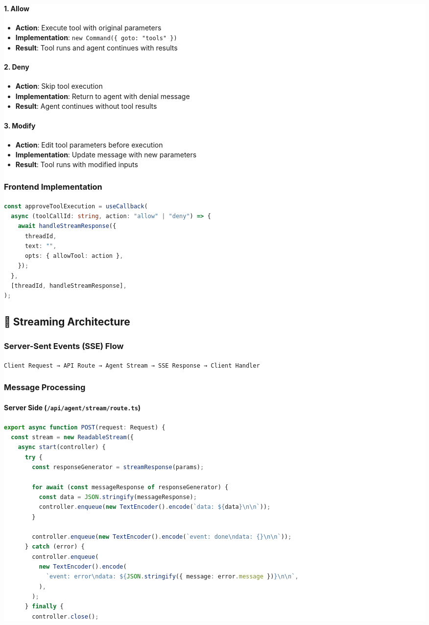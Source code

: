 #### 1. Allow

- **Action**: Execute tool with original parameters
- **Implementation**: `new Command({ goto: "tools" })`
- **Result**: Tool runs and agent continues with results

#### 2. Deny

- **Action**: Skip tool execution
- **Implementation**: Return to agent with denial message
- **Result**: Agent continues without tool results

#### 3. Modify

- **Action**: Edit tool parameters before execution
- **Implementation**: Update message with new parameters
- **Result**: Tool runs with modified inputs

### Frontend Implementation

```typescript
const approveToolExecution = useCallback(
  async (toolCallId: string, action: "allow" | "deny") => {
    await handleStreamResponse({
      threadId,
      text: "",
      opts: { allowTool: action },
    });
  },
  [threadId, handleStreamResponse],
);
```

## 🌊 Streaming Architecture

### Server-Sent Events (SSE) Flow

```
Client Request → API Route → Agent Stream → SSE Response → Client Handler
```

### Message Processing

#### Server Side (`/api/agent/stream/route.ts`)

```typescript
export async function POST(request: Request) {
  const stream = new ReadableStream({
    async start(controller) {
      try {
        const responseGenerator = streamResponse(params);

        for await (const messageResponse of responseGenerator) {
          const data = JSON.stringify(messageResponse);
          controller.enqueue(new TextEncoder().encode(`data: ${data}\n\n`));
        }

        controller.enqueue(new TextEncoder().encode(`event: done\ndata: {}\n\n`));
      } catch (error) {
        controller.enqueue(
          new TextEncoder().encode(
            `event: error\ndata: ${JSON.stringify({ message: error.message })}\n\n`,
          ),
        );
      } finally {
        controller.close();
```